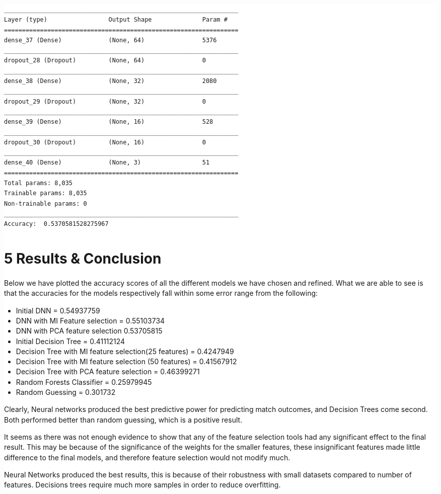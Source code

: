    _________________________________________________________________
    Layer (type)                 Output Shape              Param #   
    =================================================================
    dense_37 (Dense)             (None, 64)                5376      
    _________________________________________________________________
    dropout_28 (Dropout)         (None, 64)                0         
    _________________________________________________________________
    dense_38 (Dense)             (None, 32)                2080      
    _________________________________________________________________
    dropout_29 (Dropout)         (None, 32)                0         
    _________________________________________________________________
    dense_39 (Dense)             (None, 16)                528       
    _________________________________________________________________
    dropout_30 (Dropout)         (None, 16)                0         
    _________________________________________________________________
    dense_40 (Dense)             (None, 3)                 51        
    =================================================================
    Total params: 8,035
    Trainable params: 8,035
    Non-trainable params: 0
    _________________________________________________________________
    Accuracy:  0.5370581528275967


# 5 Results & Conclusion

Below we have plotted the accuracy scores of all the different models we have chosen and refined. What we are able to see is that the accuracies for the models respectively fall within some error range from the following:

* Initial DNN = 0.54937759
* DNN with MI Feature selection = 0.55103734
* DNN with PCA feature selection 0.53705815
* Initial Decision Tree = 0.41112124
* Decision Tree with MI feature selection(25 features) = 0.4247949
* Decision Tree with MI  feature selection (50 features) = 0.41567912
* Decision Tree with PCA feature selection =  0.46399271
* Random Forests Classifier = 0.25979945
* Random Guessing  = 0.301732  

Clearly, Neural networks produced the best predictive power for predicting match outcomes, and Decision Trees come second. Both performed better than random guessing, which is a positive result.

It seems as there was not enough evidence to show that any of the feature selection tools had any significant effect to the final result. This may be because of the significance of the weights for the smaller features, these insignificant features made little difference to the final models, and therefore feature selection would not modify much.

Neural Networks produced the best results, this is because of their robustness with small datasets compared to number of features. Decisions trees require much more samples in order to reduce overfitting.
